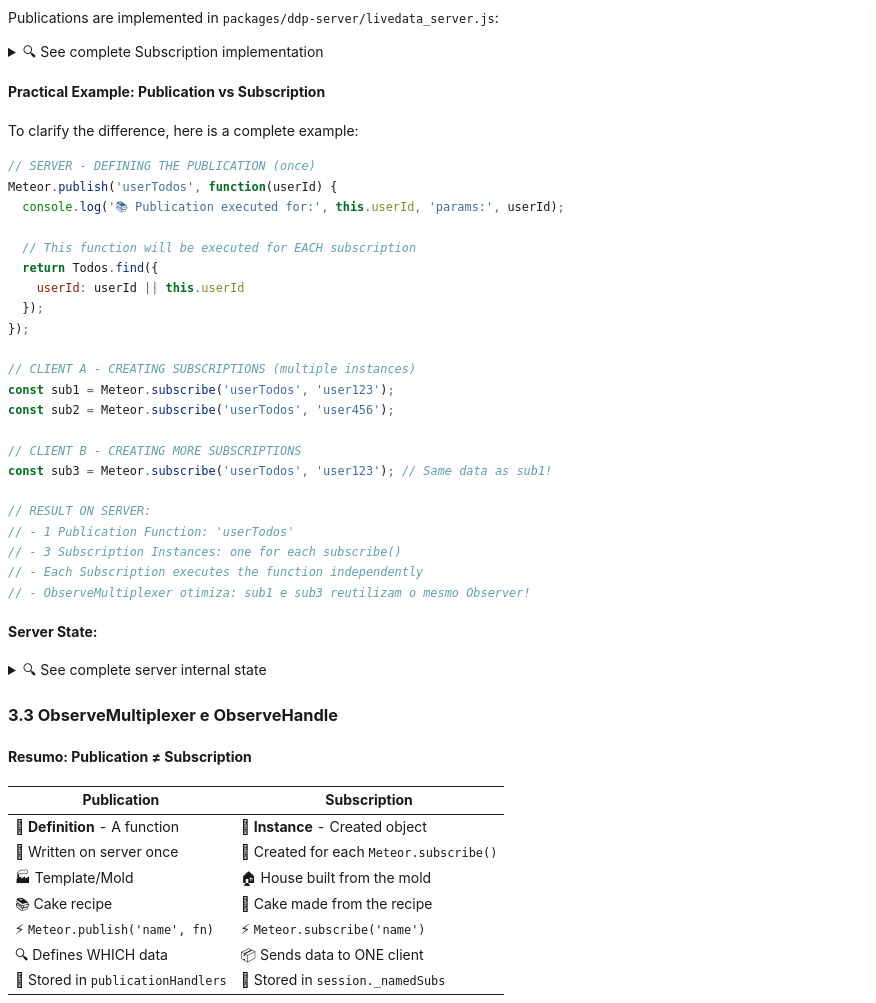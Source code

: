 Publications are implemented in `packages/ddp-server/livedata_server.js`:

<details><summary>🔍 See complete Subscription implementation</summary></details>

#### Practical Example: Publication vs Subscription

To clarify the difference, here is a complete example:

```javascript
// SERVER - DEFINING THE PUBLICATION (once)
Meteor.publish('userTodos', function(userId) {
  console.log('📚 Publication executed for:', this.userId, 'params:', userId);
  
  // This function will be executed for EACH subscription
  return Todos.find({ 
    userId: userId || this.userId 
  });
});

// CLIENT A - CREATING SUBSCRIPTIONS (multiple instances)
const sub1 = Meteor.subscribe('userTodos', 'user123');
const sub2 = Meteor.subscribe('userTodos', 'user456');

// CLIENT B - CREATING MORE SUBSCRIPTIONS
const sub3 = Meteor.subscribe('userTodos', 'user123'); // Same data as sub1!

// RESULT ON SERVER:
// - 1 Publication Function: 'userTodos'
// - 3 Subscription Instances: one for each subscribe()
// - Each Subscription executes the function independently
// - ObserveMultiplexer otimiza: sub1 e sub3 reutilizam o mesmo Observer!
```

#### Server State:

<details><summary>🔍 See complete server internal state</summary></details>

### 3.3 ObserveMultiplexer e ObserveHandle

#### Resumo: Publication ≠ Subscription

| **Publication** | **Subscription** |
|----------------|------------------|
| 🎯 **Definition** - A function | 📡 **Instance** - Created object |
| 📝 Written on server once | 🔄 Created for each `Meteor.subscribe()` |
| 🏭 Template/Mold | 🏠 House built from the mold |
| 📚 Cake recipe | 🍰 Cake made from the recipe |
| ⚡ `Meteor.publish('name', fn)` | ⚡ `Meteor.subscribe('name')` |
| 🔍 Defines WHICH data | 📦 Sends data to ONE client |
| 💾 Stored in `publicationHandlers` | 💾 Stored in `session._namedSubs` |
